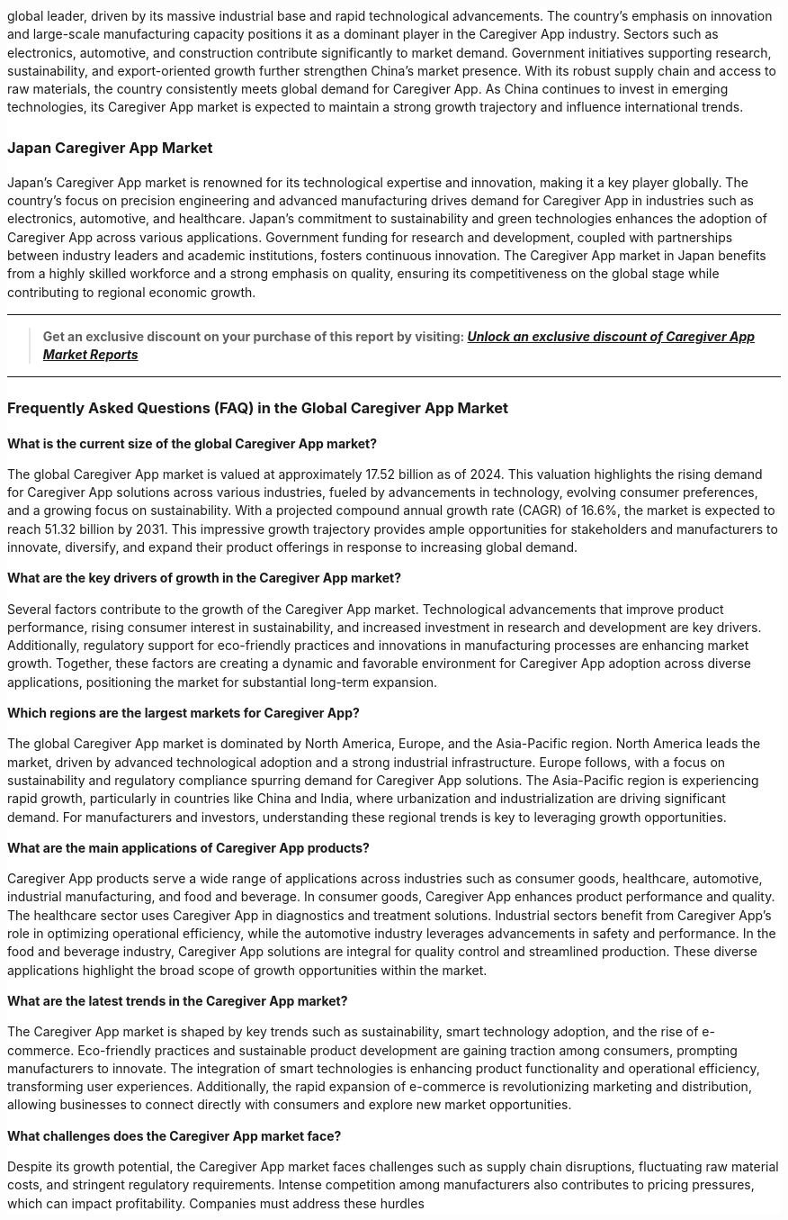 global leader, driven by its massive industrial base and rapid technological advancements. The country&rsquo;s emphasis on innovation and large-scale manufacturing capacity positions it as a dominant player in the Caregiver App industry. Sectors such as electronics, automotive, and construction contribute significantly to market demand. Government initiatives supporting research, sustainability, and export-oriented growth further strengthen China&rsquo;s market presence. With its robust supply chain and access to raw materials, the country consistently meets global demand for Caregiver App. As China continues to invest in emerging technologies, its Caregiver App market is expected to maintain a strong growth trajectory and influence international trends.</p><h3>Japan Caregiver App Market</h3><p>Japan&rsquo;s Caregiver App market is renowned for its technological expertise and innovation, making it a key player globally. The country&rsquo;s focus on precision engineering and advanced manufacturing drives demand for Caregiver App in industries such as electronics, automotive, and healthcare. Japan&rsquo;s commitment to sustainability and green technologies enhances the adoption of Caregiver App across various applications. Government funding for research and development, coupled with partnerships between industry leaders and academic institutions, fosters continuous innovation. The Caregiver App market in Japan benefits from a highly skilled workforce and a strong emphasis on quality, ensuring its competitiveness on the global stage while contributing to regional economic growth.</p><hr /><blockquote><p><strong>Get an exclusive discount on your purchase of this report by visiting: <em><a href="://marketresearchpulse.com/ask-for-discount/67393?utm_source=Github&amp;utm_medium=026">Unlock an exclusive discount of Caregiver App Market Reports</a></em>&nbsp;</strong></p></blockquote><hr /><h3>Frequently Asked Questions (FAQ) in the Global Caregiver App Market</h3><p><strong>What is the current size of the global Caregiver App market?</strong></p><p>The global Caregiver App market is valued at approximately 17.52 billion as of 2024. This valuation highlights the rising demand for Caregiver App solutions across various industries, fueled by advancements in technology, evolving consumer preferences, and a growing focus on sustainability. With a projected compound annual growth rate (CAGR) of 16.6%, the market is expected to reach 51.32 billion by 2031. This impressive growth trajectory provides ample opportunities for stakeholders and manufacturers to innovate, diversify, and expand their product offerings in response to increasing global demand.</p><p><strong>What are the key drivers of growth in the Caregiver App market?</strong></p><p>Several factors contribute to the growth of the Caregiver App market. Technological advancements that improve product performance, rising consumer interest in sustainability, and increased investment in research and development are key drivers. Additionally, regulatory support for eco-friendly practices and innovations in manufacturing processes are enhancing market growth. Together, these factors are creating a dynamic and favorable environment for Caregiver App adoption across diverse applications, positioning the market for substantial long-term expansion.</p><p><strong>Which regions are the largest markets for Caregiver App?</strong></p><p>The global Caregiver App market is dominated by North America, Europe, and the Asia-Pacific region. North America leads the market, driven by advanced technological adoption and a strong industrial infrastructure. Europe follows, with a focus on sustainability and regulatory compliance spurring demand for Caregiver App solutions. The Asia-Pacific region is experiencing rapid growth, particularly in countries like China and India, where urbanization and industrialization are driving significant demand. For manufacturers and investors, understanding these regional trends is key to leveraging growth opportunities.</p><p><strong>What are the main applications of Caregiver App products?</strong></p><p>Caregiver App products serve a wide range of applications across industries such as consumer goods, healthcare, automotive, industrial manufacturing, and food and beverage. In consumer goods, Caregiver App enhances product performance and quality. The healthcare sector uses Caregiver App in diagnostics and treatment solutions. Industrial sectors benefit from Caregiver App&rsquo;s role in optimizing operational efficiency, while the automotive industry leverages advancements in safety and performance. In the food and beverage industry, Caregiver App solutions are integral for quality control and streamlined production. These diverse applications highlight the broad scope of growth opportunities within the market.</p><p><strong>What are the latest trends in the Caregiver App market?</strong></p><p>The Caregiver App market is shaped by key trends such as sustainability, smart technology adoption, and the rise of e-commerce. Eco-friendly practices and sustainable product development are gaining traction among consumers, prompting manufacturers to innovate. The integration of smart technologies is enhancing product functionality and operational efficiency, transforming user experiences. Additionally, the rapid expansion of e-commerce is revolutionizing marketing and distribution, allowing businesses to connect directly with consumers and explore new market opportunities.</p><p><strong>What challenges does the Caregiver App market face?</strong></p><p>Despite its growth potential, the Caregiver App market faces challenges such as supply chain disruptions, fluctuating raw material costs, and stringent regulatory requirements. Intense competition among manufacturers also contributes to pricing pressures, which can impact profitability. Companies must address these hurdles